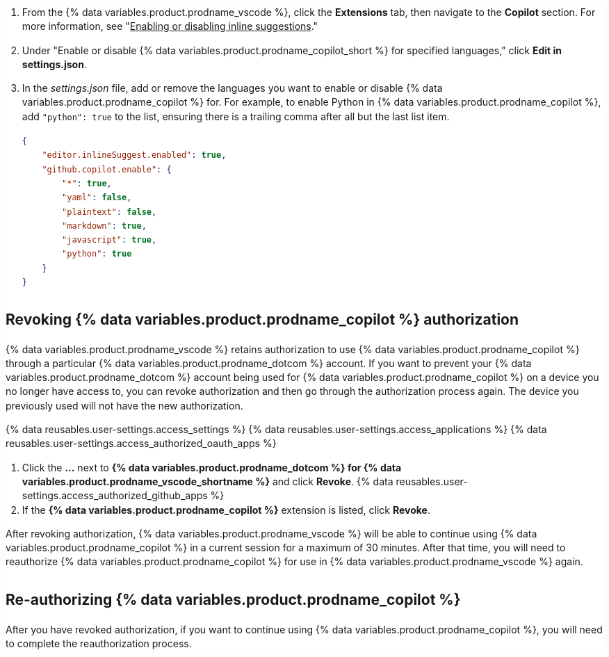 1. From the {% data variables.product.prodname_vscode %}, click the **Extensions** tab, then navigate to the **Copilot** section. For more information, see "[Enabling or disabling inline suggestions](#enabling-or-disabling-inline-suggestions)."
1. Under "Enable or disable {% data variables.product.prodname_copilot_short %} for specified languages," click **Edit in settings.json**.
1. In the _settings.json_ file, add or remove the languages you want to enable or disable {% data variables.product.prodname_copilot %} for. For example, to enable Python in {% data variables.product.prodname_copilot %}, add `"python": true` to the list, ensuring there is a trailing comma after all but the last list item.

    ```json
    {
        "editor.inlineSuggest.enabled": true,
        "github.copilot.enable": {
            "*": true,
            "yaml": false,
            "plaintext": false,
            "markdown": true,
            "javascript": true,
            "python": true
        }
    }
    ```

## Revoking {% data variables.product.prodname_copilot %} authorization

{% data variables.product.prodname_vscode %} retains authorization to use {% data variables.product.prodname_copilot %} through a particular {% data variables.product.prodname_dotcom %} account. If you want to prevent your {% data variables.product.prodname_dotcom %} account being used for {% data variables.product.prodname_copilot %} on a device you no longer have access to, you can revoke authorization and then go through the authorization process again. The device you previously used will not have the new authorization.

{% data reusables.user-settings.access_settings %}
{% data reusables.user-settings.access_applications %}
{% data reusables.user-settings.access_authorized_oauth_apps %}
1. Click the **...** next to **{% data variables.product.prodname_dotcom %} for {% data variables.product.prodname_vscode_shortname %}** and click **Revoke**.
{% data reusables.user-settings.access_authorized_github_apps %}
1. If the **{% data variables.product.prodname_copilot %}** extension is listed, click **Revoke**.

After revoking authorization, {% data variables.product.prodname_vscode %} will be able to continue using {% data variables.product.prodname_copilot %} in a current session for a maximum of 30 minutes. After that time, you will need to reauthorize {% data variables.product.prodname_copilot %} for use in {% data variables.product.prodname_vscode %} again.

## Re-authorizing {% data variables.product.prodname_copilot %}

After you have revoked authorization, if you want to continue using {% data variables.product.prodname_copilot %}, you will need to complete the reauthorization process.
